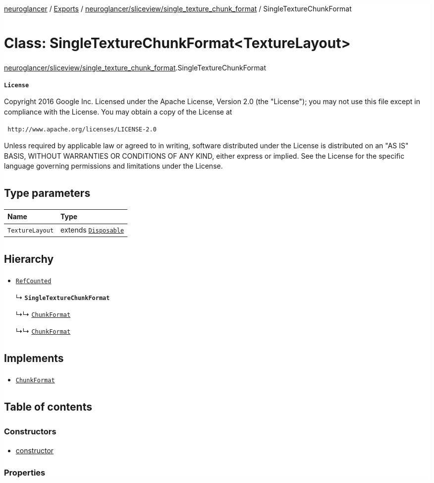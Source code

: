 [neuroglancer](../README.md) / [Exports](../modules.md) / [neuroglancer/sliceview/single\_texture\_chunk\_format](../modules/neuroglancer_sliceview_single_texture_chunk_format.md) / SingleTextureChunkFormat

# Class: SingleTextureChunkFormat<TextureLayout\>

[neuroglancer/sliceview/single_texture_chunk_format](../modules/neuroglancer_sliceview_single_texture_chunk_format.md).SingleTextureChunkFormat

**`License`**

Copyright 2016 Google Inc.
Licensed under the Apache License, Version 2.0 (the "License");
you may not use this file except in compliance with the License.
You may obtain a copy of the License at

     http://www.apache.org/licenses/LICENSE-2.0

Unless required by applicable law or agreed to in writing, software
distributed under the License is distributed on an "AS IS" BASIS,
WITHOUT WARRANTIES OR CONDITIONS OF ANY KIND, either express or implied.
See the License for the specific language governing permissions and
limitations under the License.

## Type parameters

| Name | Type |
| :------ | :------ |
| `TextureLayout` | extends [`Disposable`](../interfaces/neuroglancer_util_disposable.Disposable.md) |

## Hierarchy

- [`RefCounted`](neuroglancer_util_disposable.RefCounted.md)

  ↳ **`SingleTextureChunkFormat`**

  ↳↳ [`ChunkFormat`](neuroglancer_sliceview_compressed_segmentation_chunk_format.ChunkFormat.md)

  ↳↳ [`ChunkFormat`](neuroglancer_sliceview_uncompressed_chunk_format.ChunkFormat.md)

## Implements

- [`ChunkFormat`](../interfaces/neuroglancer_sliceview_volume_frontend.ChunkFormat.md)

## Table of contents

### Constructors

- [constructor](neuroglancer_sliceview_single_texture_chunk_format.SingleTextureChunkFormat.md#constructor)

### Properties
